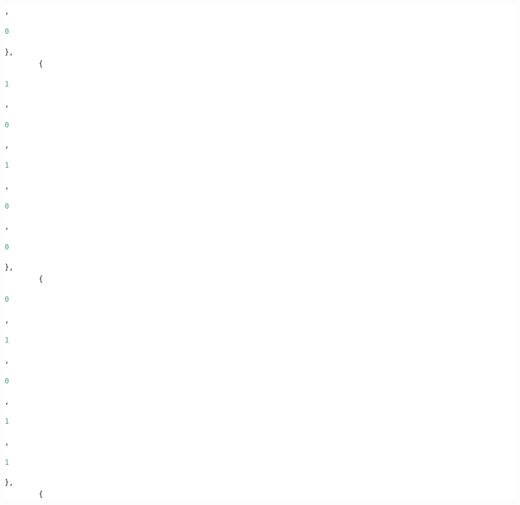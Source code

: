 ```python
,
```
```python
0
```
```python
},
        {
```
```python
1
```
```python
,
```
```python
0
```
```python
,
```
```python
1
```
```python
,
```
```python
0
```
```python
,
```
```python
0
```
```python
},
        {
```
```python
0
```
```python
,
```
```python
1
```
```python
,
```
```python
0
```
```python
,
```
```python
1
```
```python
,
```
```python
1
```
```python
},
        {
```
```python
```